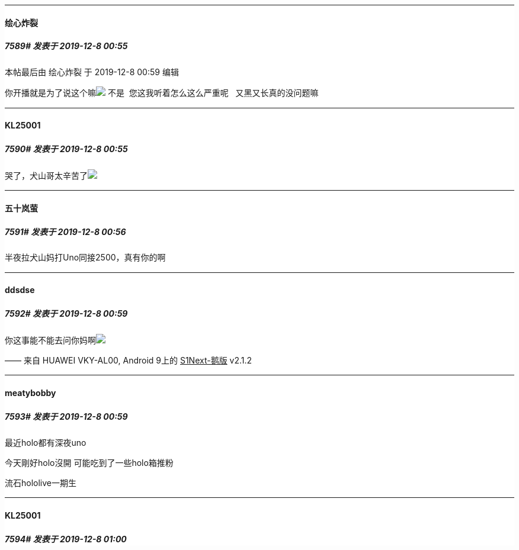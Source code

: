 
-----

####  绘心炸裂  
##### 7589#       发表于 2019-12-8 00:55


 本帖最后由 绘心炸裂 于 2019-12-8 00:59 编辑 

你开播就是为了说这个嘛<img src="https://static.saraba1st.com/image/smiley/face2017/067.png" referrerpolicy="no-referrer">
不是  您这我听着怎么这么严重呢   又黑又长真的没问题嘛


-----

####  KL25001  
##### 7590#       发表于 2019-12-8 00:55


哭了，犬山哥太辛苦了<img src="https://static.saraba1st.com/image/smiley/face2017/135.png" referrerpolicy="no-referrer">


-----

####  五十岚萤  
##### 7591#       发表于 2019-12-8 00:56


半夜拉犬山妈打Uno同接2500，真有你的啊


-----

####  ddsdse  
##### 7592#       发表于 2019-12-8 00:59


你这事能不能去问你妈啊<img src="https://static.saraba1st.com/image/smiley/face2017/002.png" referrerpolicy="no-referrer">

—— 来自 HUAWEI VKY-AL00, Android 9上的 [S1Next-鹅版](https://github.com/ykrank/S1-Next/releases) v2.1.2


-----

####  meatybobby  
##### 7593#       发表于 2019-12-8 00:59


最近holo都有深夜uno

今天剛好holo沒開 可能吃到了一些holo箱推粉

流石hololive一期生


-----

####  KL25001  
##### 7594#       发表于 2019-12-8 01:00
